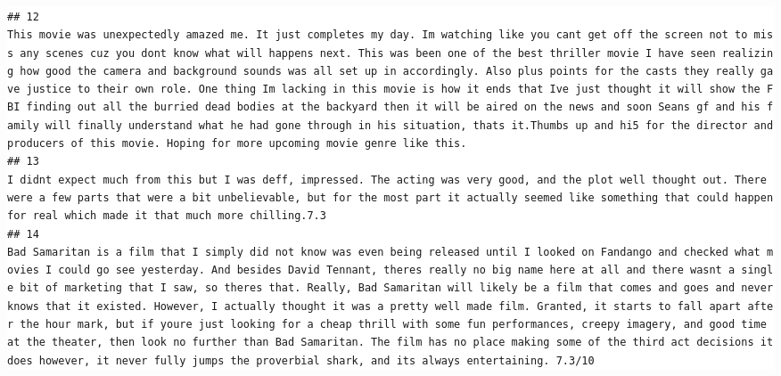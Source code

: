     ## 12                                                                                                                                                                                                                 This movie was unexpectedly amazed me. It just completes my day. Im watching like you cant get off the screen not to miss any scenes cuz you dont know what will happens next. This was been one of the best thriller movie I have seen realizing how good the camera and background sounds was all set up in accordingly. Also plus points for the casts they really gave justice to their own role. One thing Im lacking in this movie is how it ends that Ive just thought it will show the FBI finding out all the burried dead bodies at the backyard then it will be aired on the news and soon Seans gf and his family will finally understand what he had gone through in his situation, thats it.Thumbs up and hi5 for the director and producers of this movie. Hoping for more upcoming movie genre like this.
    ## 13                                                                                                                                                                                                                                                                                                                                                                                                                                                                                                                                                                                                                                                                                                                                       I didnt expect much from this but I was deff, impressed. The acting was very good, and the plot well thought out. There were a few parts that were a bit unbelievable, but for the most part it actually seemed like something that could happen for real which made it that much more chilling.7.3
    ## 14                                                                                                                                                                                            Bad Samaritan is a film that I simply did not know was even being released until I looked on Fandango and checked what movies I could go see yesterday. And besides David Tennant, theres really no big name here at all and there wasnt a single bit of marketing that I saw, so theres that. Really, Bad Samaritan will likely be a film that comes and goes and never knows that it existed. However, I actually thought it was a pretty well made film. Granted, it starts to fall apart after the hour mark, but if youre just looking for a cheap thrill with some fun performances, creepy imagery, and good time at the theater, then look no further than Bad Samaritan. The film has no place making some of the third act decisions it does however, it never fully jumps the proverbial shark, and its always entertaining. 7.3/10